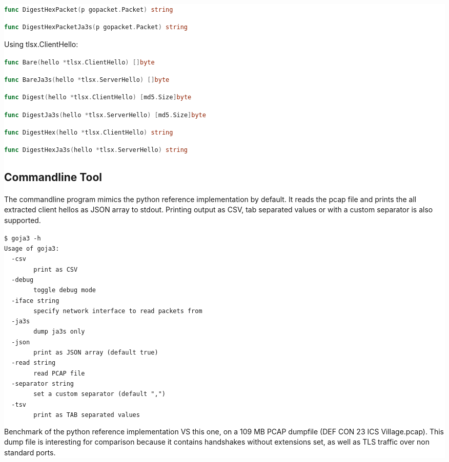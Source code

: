 ```go
func DigestHexPacket(p gopacket.Packet) string
```
```go
func DigestHexPacketJa3s(p gopacket.Packet) string 
```

Using tlsx.ClientHello:

```go
func Bare(hello *tlsx.ClientHello) []byte
```
```go
func BareJa3s(hello *tlsx.ServerHello) []byte
```
```go
func Digest(hello *tlsx.ClientHello) [md5.Size]byte
```
```go
func DigestJa3s(hello *tlsx.ServerHello) [md5.Size]byte
```
```go
func DigestHex(hello *tlsx.ClientHello) string
```
```go
func DigestHexJa3s(hello *tlsx.ServerHello) string
```

## Commandline Tool

The commandline program mimics the python reference implementation by default.
It reads the pcap file and prints the all extracted client hellos as JSON array to stdout.
Printing output as CSV, tab separated values or with a custom separator is also supported.

    $ goja3 -h
    Usage of goja3:
      -csv
        	print as CSV
      -debug
        	toggle debug mode
      -iface string
        	specify network interface to read packets from
      -ja3s
        	dump ja3s only
      -json
        	print as JSON array (default true)
      -read string
        	read PCAP file
      -separator string
        	set a custom separator (default ",")
      -tsv
        	print as TAB separated values

Benchmark of the python reference implementation VS this one,
on a 109 MB PCAP dumpfile (DEF CON 23 ICS Village.pcap).
This dump file is interesting for comparison because it contains handshakes without extensions set,
as well as TLS traffic over non standard ports.
